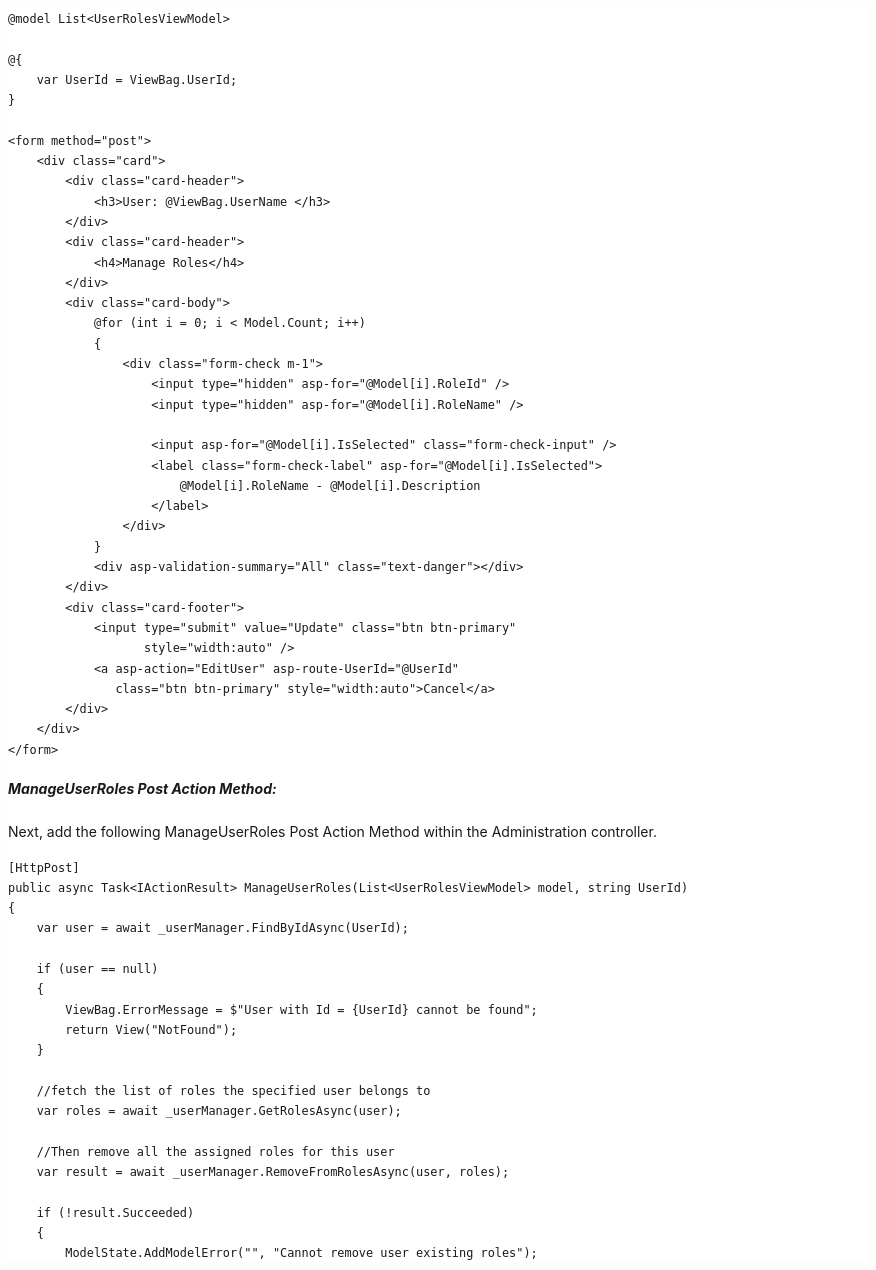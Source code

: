 ```
@model List<UserRolesViewModel>

@{
    var UserId = ViewBag.UserId;
}

<form method="post">
    <div class="card">
        <div class="card-header">
            <h3>User: @ViewBag.UserName </h3>
        </div>
        <div class="card-header">
            <h4>Manage Roles</h4>
        </div>
        <div class="card-body">
            @for (int i = 0; i < Model.Count; i++)
            {
                <div class="form-check m-1">
                    <input type="hidden" asp-for="@Model[i].RoleId" />
                    <input type="hidden" asp-for="@Model[i].RoleName" />
                    
                    <input asp-for="@Model[i].IsSelected" class="form-check-input" />
                    <label class="form-check-label" asp-for="@Model[i].IsSelected">
                        @Model[i].RoleName - @Model[i].Description
                    </label>
                </div>
            }
            <div asp-validation-summary="All" class="text-danger"></div>
        </div>
        <div class="card-footer">
            <input type="submit" value="Update" class="btn btn-primary"
                   style="width:auto" />
            <a asp-action="EditUser" asp-route-UserId="@UserId"
               class="btn btn-primary" style="width:auto">Cancel</a>
        </div>
    </div>
</form>
```

##### **ManageUserRoles Post Action Method:**

Next, add the following ManageUserRoles Post Action Method within the Administration controller.

```
[HttpPost]
public async Task<IActionResult> ManageUserRoles(List<UserRolesViewModel> model, string UserId)
{
    var user = await _userManager.FindByIdAsync(UserId);

    if (user == null)
    {
        ViewBag.ErrorMessage = $"User with Id = {UserId} cannot be found";
        return View("NotFound");
    }

    //fetch the list of roles the specified user belongs to
    var roles = await _userManager.GetRolesAsync(user);

    //Then remove all the assigned roles for this user
    var result = await _userManager.RemoveFromRolesAsync(user, roles);

    if (!result.Succeeded)
    {
        ModelState.AddModelError("", "Cannot remove user existing roles");
```